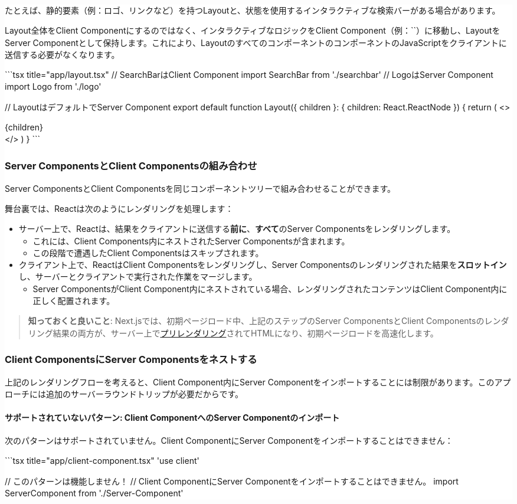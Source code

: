 たとえば、静的要素（例：ロゴ、リンクなど）を持つLayoutと、状態を使用するインタラクティブな検索バーがある場合があります。

Layout全体をClient Componentにするのではなく、インタラクティブなロジックをClient Component（例：\`<SearchBar />\`）に移動し、LayoutをServer Componentとして保持します。これにより、LayoutのすべてのコンポーネントのコンポーネントのJavaScriptをクライアントに送信する必要がなくなります。

\`\`\`tsx title="app/layout.tsx"
// SearchBarはClient Component
import SearchBar from './searchbar'
// LogoはServer Component
import Logo from './logo'

// LayoutはデフォルトでServer Component
export default function Layout({ children }: { children: React.ReactNode }) {
  return (
    <>
      <nav>
        <Logo />
        <SearchBar />
      </nav>
      <main>{children}</main>
    </>
  )
}
\`\`\`

### Server ComponentsとClient Componentsの組み合わせ

Server ComponentsとClient Componentsを同じコンポーネントツリーで組み合わせることができます。

舞台裏では、Reactは次のようにレンダリングを処理します：

- サーバー上で、Reactは、結果をクライアントに送信する**前に**、**すべて**のServer Componentsをレンダリングします。
  - これには、Client Components内にネストされたServer Componentsが含まれます。
  - この段階で遭遇したClient Componentsはスキップされます。
- クライアント上で、ReactはClient Componentsをレンダリングし、Server Componentsのレンダリングされた結果を**スロットイン**し、サーバーとクライアントで実行された作業をマージします。
  - Server ComponentsがClient Component内にネストされている場合、レンダリングされたコンテンツはClient Component内に正しく配置されます。

> **知っておくと良いこと**: Next.jsでは、初期ページロード中、上記のステップのServer ComponentsとClient Componentsのレンダリング結果の両方が、サーバー上で[プリレンダリング](/docs/app/building-your-application/rendering/server-components#how-are-server-components-rendered)されてHTMLになり、初期ページロードを高速化します。

### Client ComponentsにServer Componentsをネストする

上記のレンダリングフローを考えると、Client Component内にServer Componentをインポートすることには制限があります。このアプローチには追加のサーバーラウンドトリップが必要だからです。

#### サポートされていないパターン: Client ComponentへのServer Componentのインポート

次のパターンはサポートされていません。Client ComponentにServer Componentをインポートすることはできません：

\`\`\`tsx title="app/client-component.tsx"
'use client'

// このパターンは機能しません！
// Client ComponentにServer Componentをインポートすることはできません。
import ServerComponent from './Server-Component'

